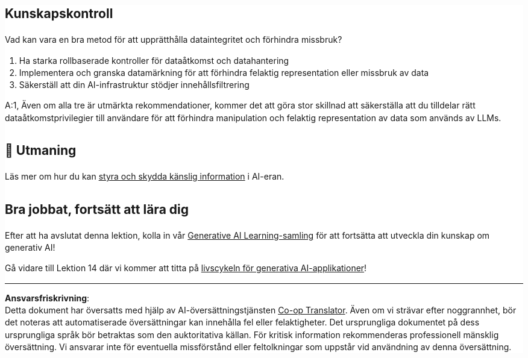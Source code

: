 ## Kunskapskontroll

Vad kan vara en bra metod för att upprätthålla dataintegritet och förhindra missbruk?

1. Ha starka rollbaserade kontroller för dataåtkomst och datahantering
1. Implementera och granska datamärkning för att förhindra felaktig representation eller missbruk av data
1. Säkerställ att din AI-infrastruktur stödjer innehållsfiltrering

A:1, Även om alla tre är utmärkta rekommendationer, kommer det att göra stor skillnad att säkerställa att du tilldelar rätt dataåtkomstprivilegier till användare för att förhindra manipulation och felaktig representation av data som används av LLMs.

## 🚀 Utmaning

Läs mer om hur du kan [styra och skydda känslig information](https://learn.microsoft.com/training/paths/purview-protect-govern-ai/?WT.mc_id=academic-105485-koreyst) i AI-eran.

## Bra jobbat, fortsätt att lära dig

Efter att ha avslutat denna lektion, kolla in vår [Generative AI Learning-samling](https://aka.ms/genai-collection?WT.mc_id=academic-105485-koreyst) för att fortsätta att utveckla din kunskap om generativ AI!

Gå vidare till Lektion 14 där vi kommer att titta på [livscykeln för generativa AI-applikationer](../14-the-generative-ai-application-lifecycle/README.md?WT.mc_id=academic-105485-koreyst)!

---

**Ansvarsfriskrivning**:  
Detta dokument har översatts med hjälp av AI-översättningstjänsten [Co-op Translator](https://github.com/Azure/co-op-translator). Även om vi strävar efter noggrannhet, bör det noteras att automatiserade översättningar kan innehålla fel eller felaktigheter. Det ursprungliga dokumentet på dess ursprungliga språk bör betraktas som den auktoritativa källan. För kritisk information rekommenderas professionell mänsklig översättning. Vi ansvarar inte för eventuella missförstånd eller feltolkningar som uppstår vid användning av denna översättning.